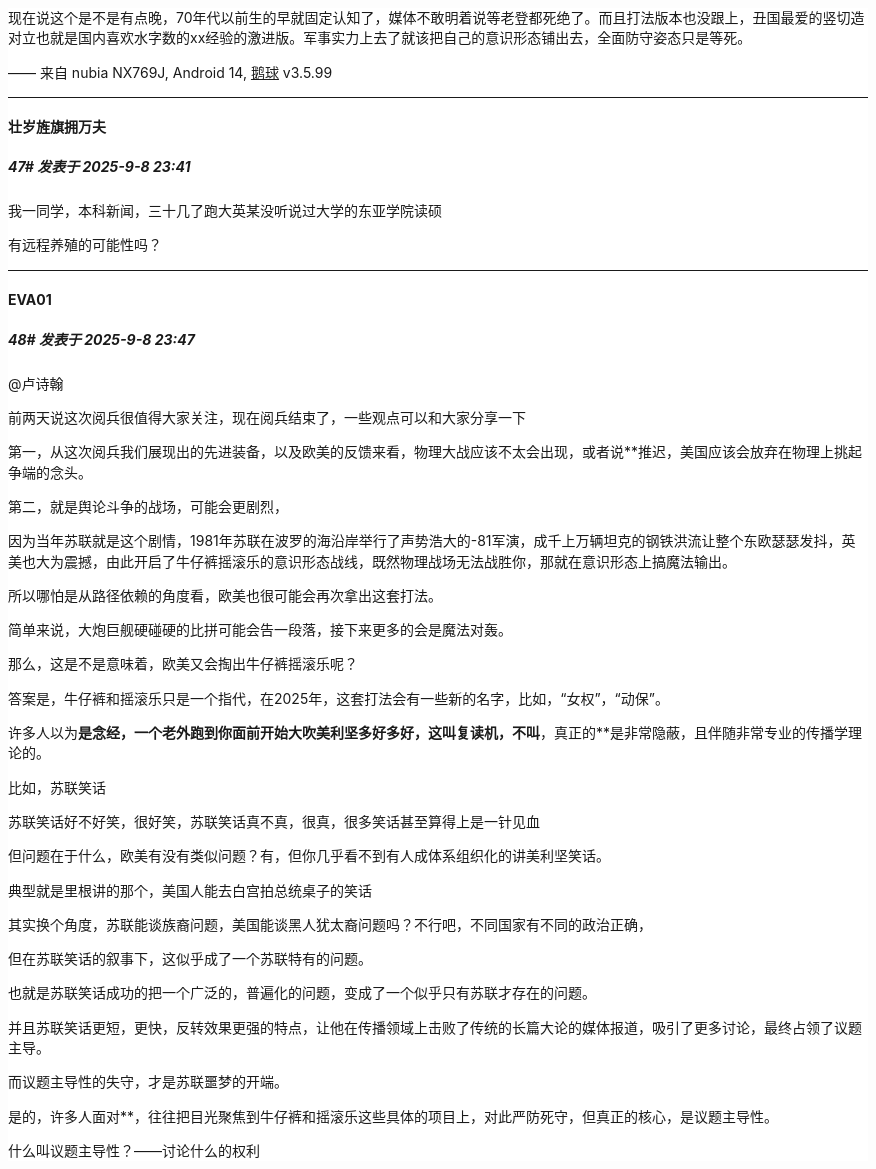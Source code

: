 现在说这个是不是有点晚，70年代以前生的早就固定认知了，媒体不敢明着说等老登都死绝了。而且打法版本也没跟上，丑国最爱的竖切造对立也就是国内喜欢水字数的xx经验的激进版。军事实力上去了就该把自己的意识形态铺出去，全面防守姿态只是等死。

—— 来自 nubia NX769J, Android 14, [鹅球](https://www.pgyer.com/GcUxKd4w) v3.5.99

*****

####  壮岁旌旗拥万夫  
##### 47#       发表于 2025-9-8 23:41

我一同学，本科新闻，三十几了跑大英某没听说过大学的东亚学院读硕

有远程养殖的可能性吗？


*****

####  EVA01  
##### 48#       发表于 2025-9-8 23:47

@卢诗翰

前两天说这次阅兵很值得大家关注，现在阅兵结束了，一些观点可以和大家分享一下

第一，从这次阅兵我们展现出的先进装备，以及欧美的反馈来看，物理大战应该不太会出现，或者说**推迟，美国应该会放弃在物理上挑起争端的念头。

第二，就是舆论斗争的战场，可能会更剧烈，

因为当年苏联就是这个剧情，1981年苏联在波罗的海沿岸举行了声势浩大的-81军演，成千上万辆坦克的钢铁洪流让整个东欧瑟瑟发抖，英美也大为震撼，由此开启了牛仔裤摇滚乐的意识形态战线，既然物理战场无法战胜你，那就在意识形态上搞魔法输出。

所以哪怕是从路径依赖的角度看，欧美也很可能会再次拿出这套打法。

简单来说，大炮巨舰硬碰硬的比拼可能会告一段落，接下来更多的会是魔法对轰。

那么，这是不是意味着，欧美又会掏出牛仔裤摇滚乐呢？

答案是，牛仔裤和摇滚乐只是一个指代，在2025年，这套打法会有一些新的名字，比如，“女权”，“动保”。

许多人以为**是念经，一个老外跑到你面前开始大吹美利坚多好多好，这叫复读机，不叫**，真正的**是非常隐蔽，且伴随非常专业的传播学理论的。

比如，苏联笑话

苏联笑话好不好笑，很好笑，苏联笑话真不真，很真，很多笑话甚至算得上是一针见血

但问题在于什么，欧美有没有类似问题？有，但你几乎看不到有人成体系组织化的讲美利坚笑话。

典型就是里根讲的那个，美国人能去白宫拍总统桌子的笑话

其实换个角度，苏联能谈族裔问题，美国能谈黑人犹太裔问题吗？不行吧，不同国家有不同的政治正确，

但在苏联笑话的叙事下，这似乎成了一个苏联特有的问题。

也就是苏联笑话成功的把一个广泛的，普遍化的问题，变成了一个似乎只有苏联才存在的问题。

并且苏联笑话更短，更快，反转效果更强的特点，让他在传播领域上击败了传统的长篇大论的媒体报道，吸引了更多讨论，最终占领了议题主导。

而议题主导性的失守，才是苏联噩梦的开端。

是的，许多人面对**，往往把目光聚焦到牛仔裤和摇滚乐这些具体的项目上，对此严防死守，但真正的核心，是议题主导性。

什么叫议题主导性？——讨论什么的权利
